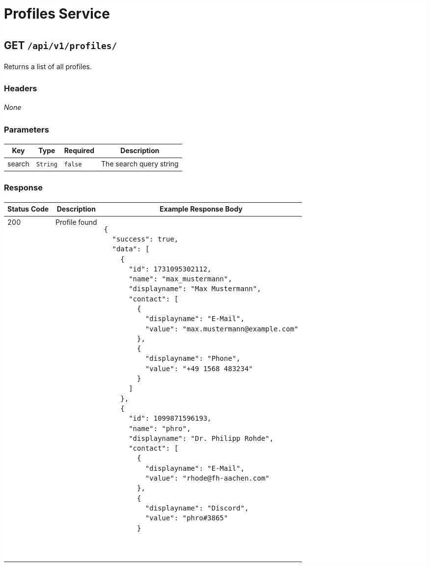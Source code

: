# Profiles Service

## GET `/api/v1/profiles/`

Returns a list of all profiles.

### Headers
_None_

### Parameters
| Key    | Type     | Required | Description             |
|--------|----------|----------|-------------------------|
| search | `String` | `false`  | The search query string |

### Response
<table>
  <thead>
    <tr>
      <th>Status Code</th>
      <th>Description</th>
      <th>Example Response Body</th>
    </tr>
  </thead>
  <tbody>
    <tr>
      <td>200</td>
      <td>Profile found</td>
      <td>
        <pre lang="json">
{
  "success": true,
  "data": [
    {
      "id": 1731095302112,
      "name": "max_mustermann",
      "displayname": "Max Mustermann",
      "contact": [
        {
          "displayname": "E-Mail",
          "value": "max.mustermann@example.com"
        },
        {
          "displayname": "Phone",
          "value": "+49 1568 483234"
        }
      ]
    },
    {
      "id": 1099871596193,
      "name": "phro",
      "displayname": "Dr. Philipp Rohde",
      "contact": [
        {
          "displayname": "E-Mail",
          "value": "rhode@fh-aachen.com"
        },
        {
          "displayname": "Discord",
          "value": "phro#3865"
        }